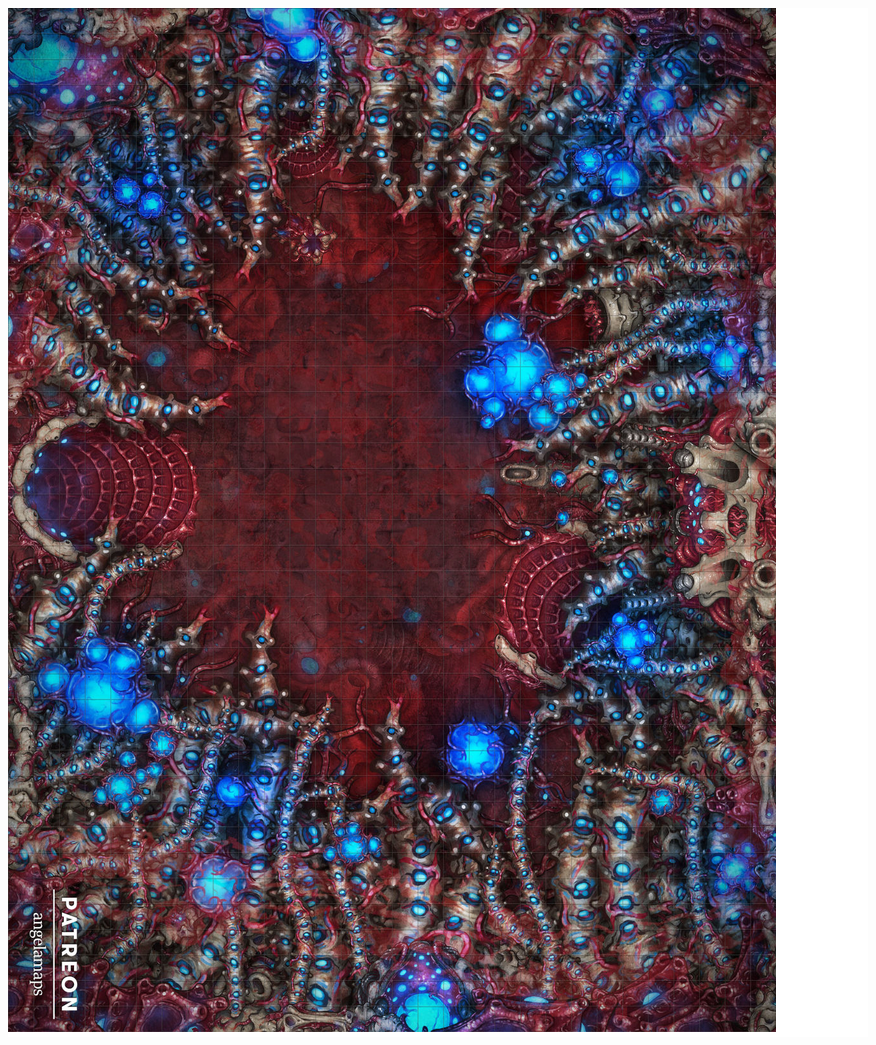 [![Tentacles por AngelaMaps](./images/interior-falak.jpg)](https://angelamaps.com/2024/03/12/tentacles/ "Tentacles por AngelaMaps") 
